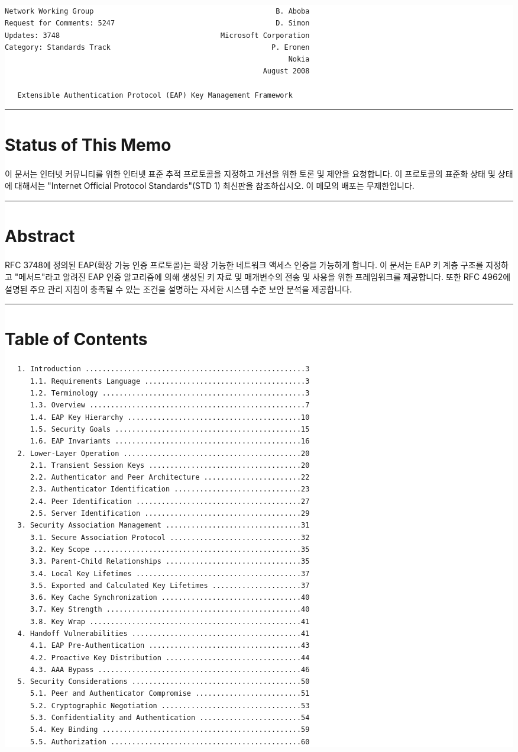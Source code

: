 

```text
Network Working Group                                           B. Aboba
Request for Comments: 5247                                      D. Simon
Updates: 3748                                      Microsoft Corporation
Category: Standards Track                                      P. Eronen
                                                                   Nokia
                                                             August 2008

   Extensible Authentication Protocol (EAP) Key Management Framework
```

---
# **Status of This Memo**

이 문서는 인터넷 커뮤니티를 위한 인터넷 표준 추적 프로토콜을 지정하고 개선을 위한 토론 및 제안을 요청합니다. 이 프로토콜의 표준화 상태 및 상태에 대해서는 "Internet Official Protocol Standards"\(STD 1\) 최신판을 참조하십시오. 이 메모의 배포는 무제한입니다.

---
# **Abstract**

RFC 3748에 정의된 EAP\(확장 가능 인증 프로토콜\)는 확장 가능한 네트워크 액세스 인증을 가능하게 합니다. 이 문서는 EAP 키 계층 구조를 지정하고 "메서드"라고 알려진 EAP 인증 알고리즘에 의해 생성된 키 자료 및 매개변수의 전송 및 사용을 위한 프레임워크를 제공합니다. 또한 RFC 4962에 설명된 주요 관리 지침이 충족될 수 있는 조건을 설명하는 자세한 시스템 수준 보안 분석을 제공합니다.

---
# **Table of Contents**

```text
   1. Introduction ....................................................3
      1.1. Requirements Language ......................................3
      1.2. Terminology ................................................3
      1.3. Overview ...................................................7
      1.4. EAP Key Hierarchy .........................................10
      1.5. Security Goals ............................................15
      1.6. EAP Invariants ............................................16
   2. Lower-Layer Operation ..........................................20
      2.1. Transient Session Keys ....................................20
      2.2. Authenticator and Peer Architecture .......................22
      2.3. Authenticator Identification ..............................23
      2.4. Peer Identification .......................................27
      2.5. Server Identification .....................................29
   3. Security Association Management ................................31
      3.1. Secure Association Protocol ...............................32
      3.2. Key Scope .................................................35
      3.3. Parent-Child Relationships ................................35
      3.4. Local Key Lifetimes .......................................37
      3.5. Exported and Calculated Key Lifetimes .....................37
      3.6. Key Cache Synchronization .................................40
      3.7. Key Strength ..............................................40
      3.8. Key Wrap ..................................................41
   4. Handoff Vulnerabilities ........................................41
      4.1. EAP Pre-Authentication ....................................43
      4.2. Proactive Key Distribution ................................44
      4.3. AAA Bypass ................................................46
   5. Security Considerations ........................................50
      5.1. Peer and Authenticator Compromise .........................51
      5.2. Cryptographic Negotiation .................................53
      5.3. Confidentiality and Authentication ........................54
      5.4. Key Binding ...............................................59
      5.5. Authorization .............................................60
```